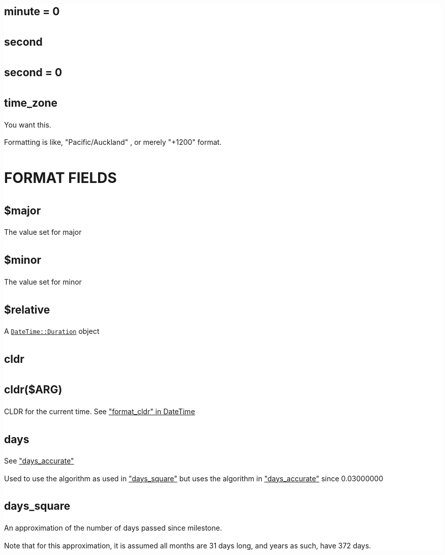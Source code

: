 ## minute = 0

## second

## second = 0

## time\_zone

You want this.

Formatting is like, "Pacific/Auckland" , or merely "+1200" format.

# FORMAT FIELDS

## $major

The value set for major

## $minor

The value set for minor

## $relative

A [`DateTime::Duration`](http://search.cpan.org/perldoc?DateTime::Duration) object

## cldr

## cldr($ARG)

CLDR for the current time. See ["format\_cldr" in DateTime](http://search.cpan.org/perldoc?DateTime#format\_cldr)

## days

See ["days\_accurate"](#days\_accurate)

Used to use the algorithm as used in ["days\_square"](#days\_square) but uses the algorithm  in ["days\_accurate"](#days\_accurate) since 0.03000000

## days\_square

An approximation of the number of days passed since milestone.

Note that for this approximation, it is assumed all months are 31 days long, and years as such,
have 372 days.
